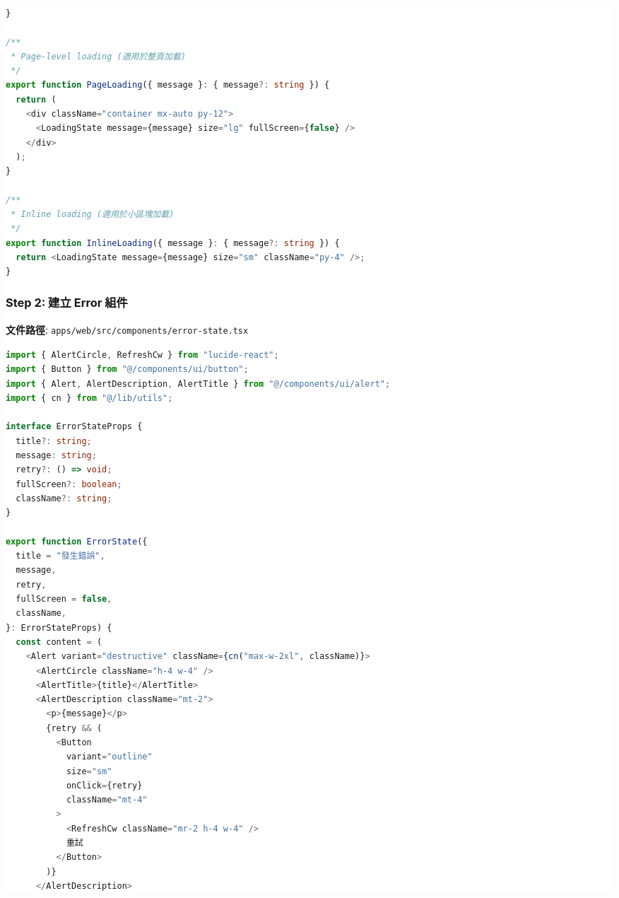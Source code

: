 ```typescript
}

/**
 * Page-level loading (適用於整頁加載)
 */
export function PageLoading({ message }: { message?: string }) {
  return (
    <div className="container mx-auto py-12">
      <LoadingState message={message} size="lg" fullScreen={false} />
    </div>
  );
}

/**
 * Inline loading (適用於小區塊加載)
 */
export function InlineLoading({ message }: { message?: string }) {
  return <LoadingState message={message} size="sm" className="py-4" />;
}
```

### Step 2: 建立 Error 組件

**文件路徑**: `apps/web/src/components/error-state.tsx`

```typescript
import { AlertCircle, RefreshCw } from "lucide-react";
import { Button } from "@/components/ui/button";
import { Alert, AlertDescription, AlertTitle } from "@/components/ui/alert";
import { cn } from "@/lib/utils";

interface ErrorStateProps {
  title?: string;
  message: string;
  retry?: () => void;
  fullScreen?: boolean;
  className?: string;
}

export function ErrorState({
  title = "發生錯誤",
  message,
  retry,
  fullScreen = false,
  className,
}: ErrorStateProps) {
  const content = (
    <Alert variant="destructive" className={cn("max-w-2xl", className)}>
      <AlertCircle className="h-4 w-4" />
      <AlertTitle>{title}</AlertTitle>
      <AlertDescription className="mt-2">
        <p>{message}</p>
        {retry && (
          <Button
            variant="outline"
            size="sm"
            onClick={retry}
            className="mt-4"
          >
            <RefreshCw className="mr-2 h-4 w-4" />
            重試
          </Button>
        )}
      </AlertDescription>
```